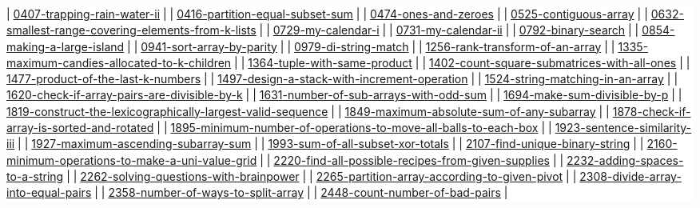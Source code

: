 | [0407-trapping-rain-water-ii](https://github.com/Hharini23/Leetcode_Solutions/tree/master/0407-trapping-rain-water-ii) |
| [0416-partition-equal-subset-sum](https://github.com/Hharini23/Leetcode_Solutions/tree/master/0416-partition-equal-subset-sum) |
| [0474-ones-and-zeroes](https://github.com/Hharini23/Leetcode_Solutions/tree/master/0474-ones-and-zeroes) |
| [0525-contiguous-array](https://github.com/Hharini23/Leetcode_Solutions/tree/master/0525-contiguous-array) |
| [0632-smallest-range-covering-elements-from-k-lists](https://github.com/Hharini23/Leetcode_Solutions/tree/master/0632-smallest-range-covering-elements-from-k-lists) |
| [0729-my-calendar-i](https://github.com/Hharini23/Leetcode_Solutions/tree/master/0729-my-calendar-i) |
| [0731-my-calendar-ii](https://github.com/Hharini23/Leetcode_Solutions/tree/master/0731-my-calendar-ii) |
| [0792-binary-search](https://github.com/Hharini23/Leetcode_Solutions/tree/master/0792-binary-search) |
| [0854-making-a-large-island](https://github.com/Hharini23/Leetcode_Solutions/tree/master/0854-making-a-large-island) |
| [0941-sort-array-by-parity](https://github.com/Hharini23/Leetcode_Solutions/tree/master/0941-sort-array-by-parity) |
| [0979-di-string-match](https://github.com/Hharini23/Leetcode_Solutions/tree/master/0979-di-string-match) |
| [1256-rank-transform-of-an-array](https://github.com/Hharini23/Leetcode_Solutions/tree/master/1256-rank-transform-of-an-array) |
| [1335-maximum-candies-allocated-to-k-children](https://github.com/Hharini23/Leetcode_Solutions/tree/master/1335-maximum-candies-allocated-to-k-children) |
| [1364-tuple-with-same-product](https://github.com/Hharini23/Leetcode_Solutions/tree/master/1364-tuple-with-same-product) |
| [1402-count-square-submatrices-with-all-ones](https://github.com/Hharini23/Leetcode_Solutions/tree/master/1402-count-square-submatrices-with-all-ones) |
| [1477-product-of-the-last-k-numbers](https://github.com/Hharini23/Leetcode_Solutions/tree/master/1477-product-of-the-last-k-numbers) |
| [1497-design-a-stack-with-increment-operation](https://github.com/Hharini23/Leetcode_Solutions/tree/master/1497-design-a-stack-with-increment-operation) |
| [1524-string-matching-in-an-array](https://github.com/Hharini23/Leetcode_Solutions/tree/master/1524-string-matching-in-an-array) |
| [1620-check-if-array-pairs-are-divisible-by-k](https://github.com/Hharini23/Leetcode_Solutions/tree/master/1620-check-if-array-pairs-are-divisible-by-k) |
| [1631-number-of-sub-arrays-with-odd-sum](https://github.com/Hharini23/Leetcode_Solutions/tree/master/1631-number-of-sub-arrays-with-odd-sum) |
| [1694-make-sum-divisible-by-p](https://github.com/Hharini23/Leetcode_Solutions/tree/master/1694-make-sum-divisible-by-p) |
| [1819-construct-the-lexicographically-largest-valid-sequence](https://github.com/Hharini23/Leetcode_Solutions/tree/master/1819-construct-the-lexicographically-largest-valid-sequence) |
| [1849-maximum-absolute-sum-of-any-subarray](https://github.com/Hharini23/Leetcode_Solutions/tree/master/1849-maximum-absolute-sum-of-any-subarray) |
| [1878-check-if-array-is-sorted-and-rotated](https://github.com/Hharini23/Leetcode_Solutions/tree/master/1878-check-if-array-is-sorted-and-rotated) |
| [1895-minimum-number-of-operations-to-move-all-balls-to-each-box](https://github.com/Hharini23/Leetcode_Solutions/tree/master/1895-minimum-number-of-operations-to-move-all-balls-to-each-box) |
| [1923-sentence-similarity-iii](https://github.com/Hharini23/Leetcode_Solutions/tree/master/1923-sentence-similarity-iii) |
| [1927-maximum-ascending-subarray-sum](https://github.com/Hharini23/Leetcode_Solutions/tree/master/1927-maximum-ascending-subarray-sum) |
| [1993-sum-of-all-subset-xor-totals](https://github.com/Hharini23/Leetcode_Solutions/tree/master/1993-sum-of-all-subset-xor-totals) |
| [2107-find-unique-binary-string](https://github.com/Hharini23/Leetcode_Solutions/tree/master/2107-find-unique-binary-string) |
| [2160-minimum-operations-to-make-a-uni-value-grid](https://github.com/Hharini23/Leetcode_Solutions/tree/master/2160-minimum-operations-to-make-a-uni-value-grid) |
| [2220-find-all-possible-recipes-from-given-supplies](https://github.com/Hharini23/Leetcode_Solutions/tree/master/2220-find-all-possible-recipes-from-given-supplies) |
| [2232-adding-spaces-to-a-string](https://github.com/Hharini23/Leetcode_Solutions/tree/master/2232-adding-spaces-to-a-string) |
| [2262-solving-questions-with-brainpower](https://github.com/Hharini23/Leetcode_Solutions/tree/master/2262-solving-questions-with-brainpower) |
| [2265-partition-array-according-to-given-pivot](https://github.com/Hharini23/Leetcode_Solutions/tree/master/2265-partition-array-according-to-given-pivot) |
| [2308-divide-array-into-equal-pairs](https://github.com/Hharini23/Leetcode_Solutions/tree/master/2308-divide-array-into-equal-pairs) |
| [2358-number-of-ways-to-split-array](https://github.com/Hharini23/Leetcode_Solutions/tree/master/2358-number-of-ways-to-split-array) |
| [2448-count-number-of-bad-pairs](https://github.com/Hharini23/Leetcode_Solutions/tree/master/2448-count-number-of-bad-pairs) |